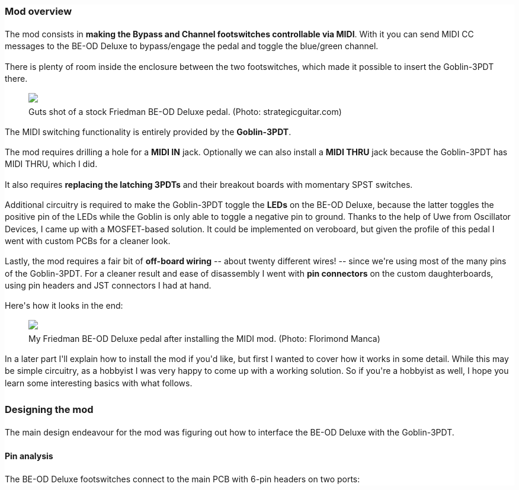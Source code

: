 ### Mod overview

The mod consists in **making the Bypass and Channel footswitches controllable via MIDI**. With it you can send MIDI CC messages to the BE-OD Deluxe to bypass/engage the pedal and toggle the blue/green channel.

There is plenty of room inside the enclosure between the two footswitches, which made it possible to insert the Goblin-3PDT there.

<figure>
    <img src="/static/midi-beod-dlx/stock.jpg" loading="lazy">
    <figcaption>Guts shot of a stock Friedman BE-OD Deluxe pedal. (Photo: strategicguitar.com)</figcaption>
</figure>

The MIDI switching functionality is entirely provided by the **Goblin-3PDT**.

The mod requires drilling a hole for a **MIDI IN** jack. Optionally we can also install a **MIDI THRU** jack because the Goblin-3PDT has MIDI THRU, which I did.

It also requires **replacing the latching 3PDTs** and their breakout boards with momentary SPST switches.

Additional circuitry is required to make the Goblin-3PDT toggle the **LEDs** on the BE-OD Deluxe, because the latter toggles the positive pin of the LEDs while the Goblin is only able to toggle a negative pin to ground. Thanks to the help of Uwe from Oscillator Devices, I came up with a MOSFET-based solution. It could be implemented on veroboard, but given the profile of this pedal I went with custom PCBs for a cleaner look.

Lastly, the mod requires a fair bit of **off-board wiring** -- about twenty different wires! -- since we're using most of the many pins of the Goblin-3PDT. For a cleaner result and ease of disassembly I went with **pin connectors** on the custom daughterboards, using pin headers and JST connectors I had at hand.

Here's how it looks in the end:

<figure>
    <img src="/static/midi-beod-dlx/modded.jpg" loading="lazy">
    <figcaption>My Friedman BE-OD Deluxe pedal after installing the MIDI mod. (Photo: Florimond Manca)</figcaption>
</figure>

In a later part I'll explain how to install the mod if you'd like, but first I wanted to cover how it works in some detail. While this may be simple circuitry, as a hobbyist I was very happy to come up with a working solution. So if you're a hobbyist as well, I hope you learn some interesting basics with what follows.

### Designing the mod

The main design endeavour for the mod was figuring out how to interface the BE-OD Deluxe with the Goblin-3PDT.

#### Pin analysis

The BE-OD Deluxe footswitches connect to the main PCB with 6-pin headers on two ports:
